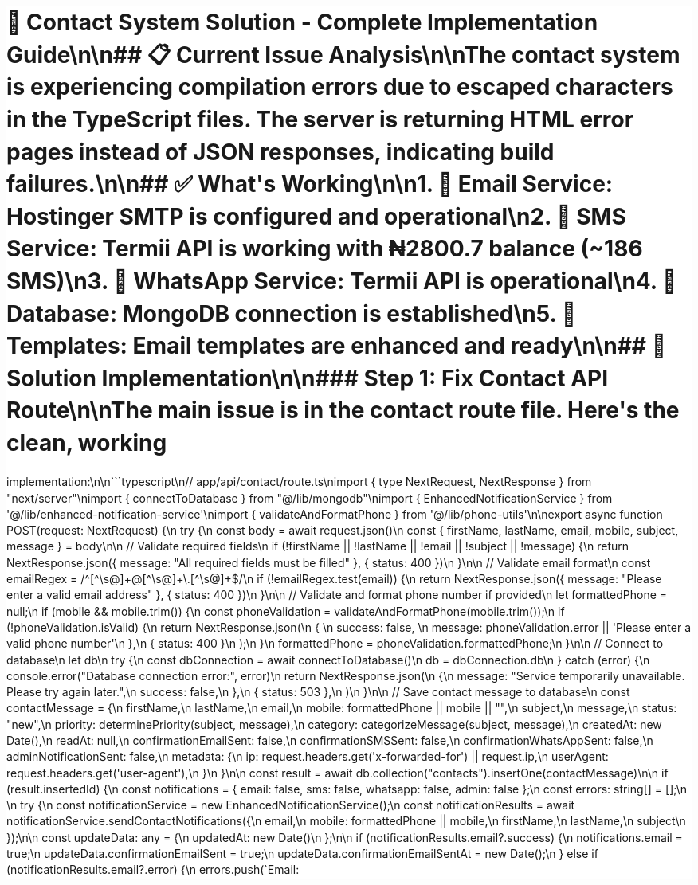 # 🚀 Contact System Solution - Complete Implementation Guide\n\n## 📋 Current Issue Analysis\n\nThe contact system is experiencing compilation errors due to escaped characters in the TypeScript files. The server is returning HTML error pages instead of JSON responses, indicating build failures.\n\n## ✅ What's Working\n\n1. **📧 Email Service**: Hostinger SMTP is configured and operational\n2. **📱 SMS Service**: Termii API is working with ₦2800.7 balance (~186 SMS)\n3. **💬 WhatsApp Service**: Termii API is operational\n4. **💾 Database**: MongoDB connection is established\n5. **🎨 Templates**: Email templates are enhanced and ready\n\n## 🔧 Solution Implementation\n\n### Step 1: Fix Contact API Route\n\nThe main issue is in the contact route file. Here's the clean, working
implementation:\n\n```typescript\n// app/api/contact/route.ts\nimport { type NextRequest, NextResponse } from \"next/server\"\nimport { connectToDatabase } from \"@/lib/mongodb\"\nimport { EnhancedNotificationService } from '@/lib/enhanced-notification-service'\nimport { validateAndFormatPhone } from '@/lib/phone-utils'\n\nexport async function POST(request: NextRequest) {\n  try {\n    const body = await request.json()\n    const { firstName, lastName, email, mobile, subject, message } = body\n\n    // Validate required fields\n    if (!firstName || !lastName || !email || !subject || !message) {\n      return NextResponse.json({ message: \"All required fields must be filled\" }, { status: 400 })\n    }\n\n    // Validate email format\n    const emailRegex = /^[^\\s@]+@[^\\s@]+\\.[^\\s@]+$/\n    if (!emailRegex.test(email)) {\n      return NextResponse.json({ message: \"Please enter a valid email address\" }, { status: 400 })\n    }\n\n    // Validate and format phone number if provided\n    let formattedPhone = null;\n    if (mobile && mobile.trim()) {\n      const phoneValidation = validateAndFormatPhone(mobile.trim());\n      if (!phoneValidation.isValid) {\n        return NextResponse.json(\n          { \n            success: false, \n            message: phoneValidation.error || 'Please enter a valid phone number'\n          },\n          { status: 400 }\n        );\n      }\n      formattedPhone = phoneValidation.formattedPhone;\n    }\n\n    // Connect to database\n    let db\n    try {\n      const dbConnection = await connectToDatabase()\n      db = dbConnection.db\n    } catch (error) {\n      console.error(\"Database connection error:\", error)\n      return NextResponse.json(\n        {\n          message: \"Service temporarily unavailable. Please try again later.\",\n          success: false,\n        },\n        { status: 503 },\n      )\n    }\n\n    // Save contact message to database\n    const contactMessage = {\n      firstName,\n      lastName,\n      email,\n      mobile: formattedPhone || mobile || \"\",\n      subject,\n      message,\n      status: \"new\",\n      priority: determinePriority(subject, message),\n      category: categorizeMessage(subject, message),\n      createdAt: new Date(),\n      readAt: null,\n      confirmationEmailSent: false,\n      confirmationSMSSent: false,\n      confirmationWhatsAppSent: false,\n      adminNotificationSent: false,\n      metadata: {\n        ip: request.headers.get('x-forwarded-for') || request.ip,\n        userAgent: request.headers.get('user-agent'),\n      }\n    }\n\n    const result = await db.collection(\"contacts\").insertOne(contactMessage)\n\n    if (result.insertedId) {\n      const notifications = { email: false, sms: false, whatsapp: false, admin: false };\n      const errors: string[] = [];\n      \n      try {\n        const notificationService = new EnhancedNotificationService();\n        const notificationResults = await notificationService.sendContactNotifications({\n          email,\n          mobile: formattedPhone || mobile,\n          firstName,\n          lastName,\n          subject\n        });\n\n        const updateData: any = {\n          updatedAt: new Date()\n        };\n\n        if (notificationResults.email?.success) {\n          notifications.email = true;\n          updateData.confirmationEmailSent = true;\n          updateData.confirmationEmailSentAt = new Date();\n        } else if (notificationResults.email?.error) {\n          errors.push(`Email: